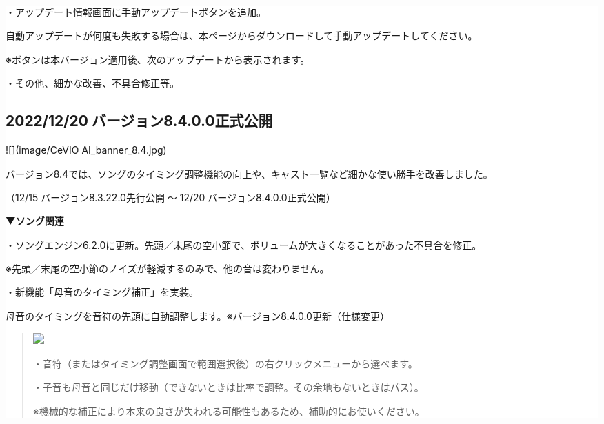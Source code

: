 > 


  

 ・アップデート情報画面に手動アップデートボタンを追加。
   

 自動アップデートが何度も失敗する場合は、本ページからダウンロードして手動アップデートしてください。
   

 ※ボタンは本バージョン適用後、次のアップデートから表示されます。
   

  

 ・その他、細かな改善、不具合修正等。
   


 2022/12/20 バージョン8.4.0.0正式公開
-----------------------------



![](image/CeVIO AI_banner_8.4.jpg)

 バージョン8.4では、ソングのタイミング調整機能の向上や、キャスト一覧など細かな使い勝手を改善しました。
   

 （12/15 バージョン8.3.22.0先行公開 ～ 12/20 バージョン8.4.0.0正式公開）
   

  

**▼ソング関連** 
  

 ・ソングエンジン6.2.0に更新。先頭／末尾の空小節で、ボリュームが大きくなることがあった不具合を修正。
   

 ※先頭／末尾の空小節のノイズが軽減するのみで、他の音は変わりません。
   

  

 ・新機能「母音のタイミング補正」を実装。
   

 母音のタイミングを音符の先頭に自動調整します。※バージョン8.4.0.0更新（仕様変更）
   


> 
> 
> ![](image/V8.4_vowel_ajust.png)
> 
>  ・音符（またはタイミング調整画面で範囲選択後）の右クリックメニューから選べます。
>    
> 
>  ・子音も母音と同じだけ移動（できないときは比率で調整。その余地もないときはパス）。
>    
> 
>  ※機械的な補正により本来の良さが失われる可能性もあるため、補助的にお使いください。
>    
> 
> 
